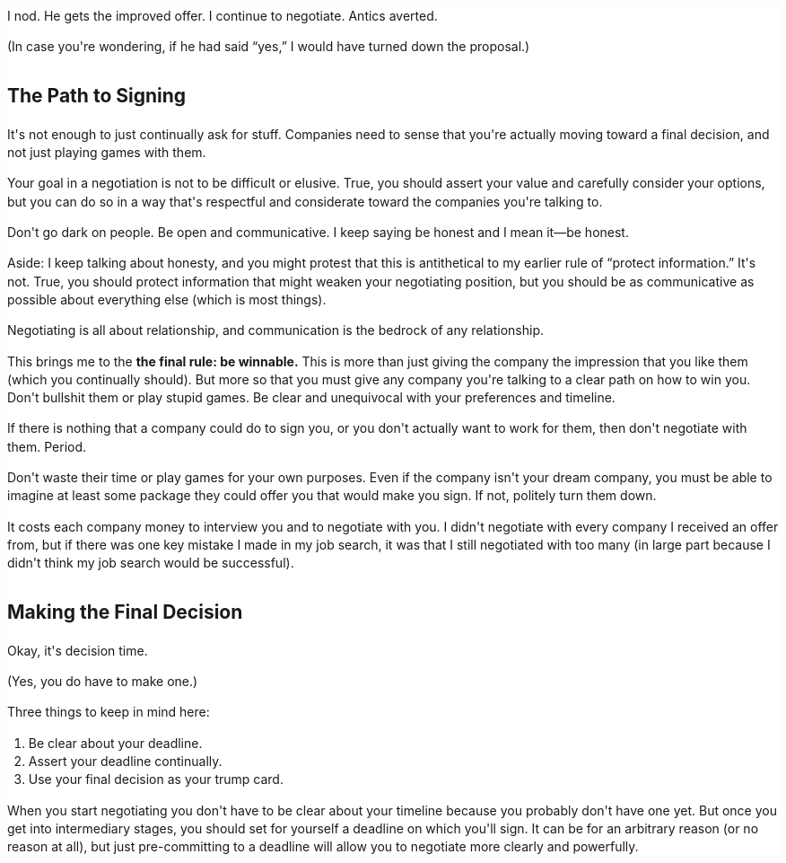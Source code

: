 I nod. He gets the improved offer. I continue to negotiate. Antics averted.

(In case you're wondering, if he had said &ldquo;yes,&rdquo; I would have turned down the proposal.)

## The Path to Signing

It's not enough to just continually ask for stuff. Companies need to sense that you're actually moving toward a final decision, and not just playing games with them.

Your goal in a negotiation is not to be difficult or elusive. True, you should assert your value and carefully consider your options, but you can do so in a way that's respectful and considerate toward the companies you're talking to.

Don't go dark on people. Be open and communicative. I keep saying be honest and I mean it&mdash;be honest.

Aside: I keep talking about honesty, and you might protest that this is antithetical to my earlier rule of &ldquo;protect information.&rdquo; It's not. True, you should protect information that might weaken your negotiating position, but you should be as communicative as possible about everything else (which is most things).

Negotiating is all about relationship, and communication is the bedrock of any relationship.

This brings me to the **the final rule: be winnable.** This is more than just giving the company the impression that you like them (which you continually should). But more so that you must give any company you're talking to a clear path on how to win you. Don't bullshit them or play stupid games. Be clear and unequivocal with your preferences and timeline.

If there is nothing that a company could do to sign you, or you don't actually want to work for them, then don't negotiate with them. Period.

Don't waste their time or play games for your own purposes. Even if the company isn't your dream company, you must be able to imagine at least some package they could offer you that would make you sign. If not, politely turn them down.

It costs each company money to interview you and to negotiate with you. I didn't negotiate with every company I received an offer from, but if there was one key mistake I made in my job search, it was that I still negotiated with too many (in large part because I didn't think my job search would be successful).

## Making the Final Decision

Okay, it's decision time.

(Yes, you do have to make one.)

Three things to keep in mind here:

1. Be clear about your deadline.
2. Assert your deadline continually.
3. Use your final decision as your trump card.

When you start negotiating you don't have to be clear about your timeline because you probably don't have one yet. But once you get into intermediary stages, you should set for yourself a deadline on which you'll sign. It can be for an arbitrary reason (or no reason at all), but just pre-committing to a deadline will allow you to negotiate more clearly and powerfully.
